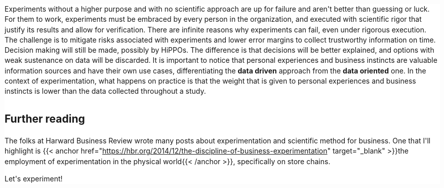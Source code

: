 Experiments without a higher purpose and with no scientific approach are up for failure and aren't better than guessing or luck. For them to work, experiments must be embraced by every person in the organization, and executed with scientific rigor that justify its results and allow for verification. There are infinite reasons why experiments can fail, even under rigorous execution. The challenge is to mitigate risks associated with experiments and lower error margins to collect trustworthy information on time. Decision making will still be made, possibly by HiPPOs. The difference is that decisions will be better explained, and options with weak sustenance on data will be discarded. It is important to notice that personal experiences and business instincts are valuable information sources and have their own use cases, differentiating the **data driven** approach from the **data oriented** one. In the context of experimentation, what happens on practice is that the weight that is given to personal experiences and business instincts is lower than the data collected throughout a study.

## Further reading

The folks at Harward Business Review wrote many posts about experimentation and scientific method for business. One that I'll highlight is {{< anchor href="https://hbr.org/2014/12/the-discipline-of-business-experimentation" target="_blank" >}}the employment of experimentation in the physical world{{< /anchor >}}, specifically on store chains.

Let's experiment!
